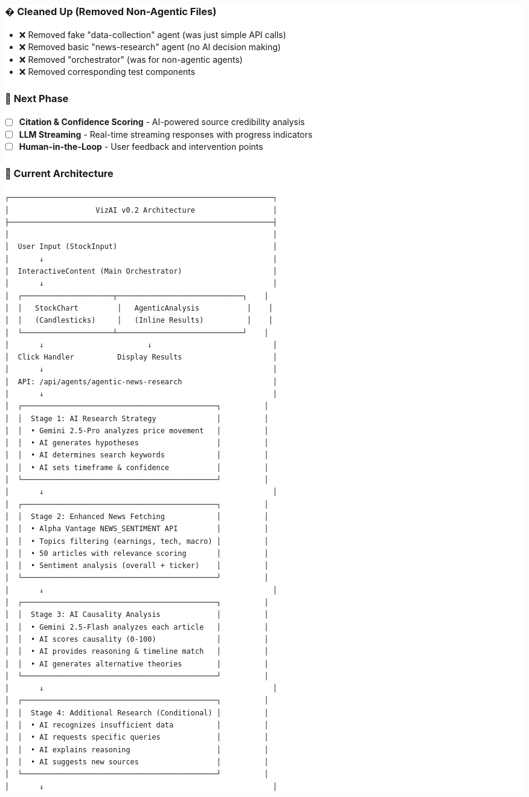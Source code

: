 ### �️ **Cleaned Up (Removed Non-Agentic Files)**
- ❌ Removed fake "data-collection" agent (was just simple API calls)
- ❌ Removed basic "news-research" agent (no AI decision making)
- ❌ Removed "orchestrator" (was for non-agentic agents)
- ❌ Removed corresponding test components

### 🔧 **Next Phase**
- [ ] **Citation & Confidence Scoring** - AI-powered source credibility analysis
- [ ] **LLM Streaming** - Real-time streaming responses with progress indicators
- [ ] **Human-in-the-Loop** - User feedback and intervention points

### **🎯 Current Architecture**

```
┌─────────────────────────────────────────────────────────────┐
│                    VizAI v0.2 Architecture                  │
├─────────────────────────────────────────────────────────────┤
│                                                             │
│  User Input (StockInput)                                    │
│       ↓                                                     │
│  InteractiveContent (Main Orchestrator)                     │
│       ↓                                                     │
│  ┌─────────────────────┬─────────────────────────────┐    │
│  │   StockChart         │   AgenticAnalysis           │    │
│  │   (Candlesticks)     │   (Inline Results)          │    │
│  └─────────────────────┴─────────────────────────────┘    │
│       ↓                        ↓                            │
│  Click Handler          Display Results                     │
│       ↓                                                     │
│  API: /api/agents/agentic-news-research                     │
│       ↓                                                     │
│  ┌─────────────────────────────────────────────┐          │
│  │  Stage 1: AI Research Strategy              │          │
│  │  • Gemini 2.5-Pro analyzes price movement   │          │
│  │  • AI generates hypotheses                  │          │
│  │  • AI determines search keywords            │          │
│  │  • AI sets timeframe & confidence           │          │
│  └─────────────────────────────────────────────┘          │
│       ↓                                                     │
│  ┌─────────────────────────────────────────────┐          │
│  │  Stage 2: Enhanced News Fetching            │          │
│  │  • Alpha Vantage NEWS_SENTIMENT API         │          │
│  │  • Topics filtering (earnings, tech, macro) │          │
│  │  • 50 articles with relevance scoring       │          │
│  │  • Sentiment analysis (overall + ticker)    │          │
│  └─────────────────────────────────────────────┘          │
│       ↓                                                     │
│  ┌─────────────────────────────────────────────┐          │
│  │  Stage 3: AI Causality Analysis             │          │
│  │  • Gemini 2.5-Flash analyzes each article   │          │
│  │  • AI scores causality (0-100)              │          │
│  │  • AI provides reasoning & timeline match   │          │
│  │  • AI generates alternative theories        │          │
│  └─────────────────────────────────────────────┘          │
│       ↓                                                     │
│  ┌─────────────────────────────────────────────┐          │
│  │  Stage 4: Additional Research (Conditional) │          │
│  │  • AI recognizes insufficient data          │          │
│  │  • AI requests specific queries             │          │
│  │  • AI explains reasoning                    │          │
│  │  • AI suggests new sources                  │          │
│  └─────────────────────────────────────────────┘          │
│       ↓                                                     │
```